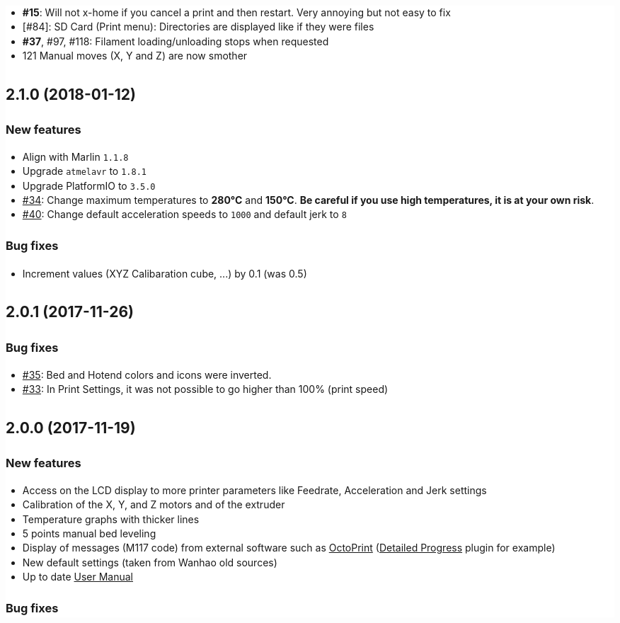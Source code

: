 * **#15**: Will not x-home if you cancel a print and then restart. Very annoying but not easy to fix
* [#84]: SD Card (Print menu): Directories are displayed like if they were files
* **#37**, #97, #118: Filament loading/unloading stops when requested
* 121 Manual moves (X, Y and Z) are now smother 


## 2.1.0 (2018-01-12)

### New features

* Align with Marlin `1.1.8`
* Upgrade `atmelavr` to `1.8.1`
* Upgrade PlatformIO to `3.5.0`
* [#34](https://github.com/andrivet/ADVi3pp/issues/34): Change maximum temperatures to **280°C** and **150°C**. **Be careful if you use high temperatures, it is at your own risk**.
* [#40](https://github.com/andrivet/ADVi3pp/issues/40): Change default acceleration speeds to `1000` and default jerk to `8`

### Bug fixes

* Increment values (XYZ Calibaration cube, ...) by 0.1 (was 0.5)


## 2.0.1 (2017-11-26)

### Bug fixes

* [#35](https://github.com/andrivet/ADVi3pp/issues/35): Bed and Hotend colors and icons were inverted.
* [#33](https://github.com/andrivet/ADVi3pp/issues/33): In Print Settings, it was not possible to go higher than 100% (print speed)


## 2.0.0 (2017-11-19)

### New features

* Access on the LCD display to more printer parameters like Feedrate, Acceleration and Jerk settings
* Calibration of the X, Y, and Z motors and of the extruder
* Temperature graphs with thicker lines
* 5 points manual bed leveling
* Display of messages (M117 code) from external software such as [OctoPrint](https://github.com/foosel/OctoPrint) ([Detailed Progress](https://github.com/dattas/OctoPrint-DetailedProgress) plugin for example)
* New default settings (taken from Wanhao old sources)
* Up to date [User Manual](https://andrivet.github.io/ADVi3pp-User-Manual/)

### Bug fixes
